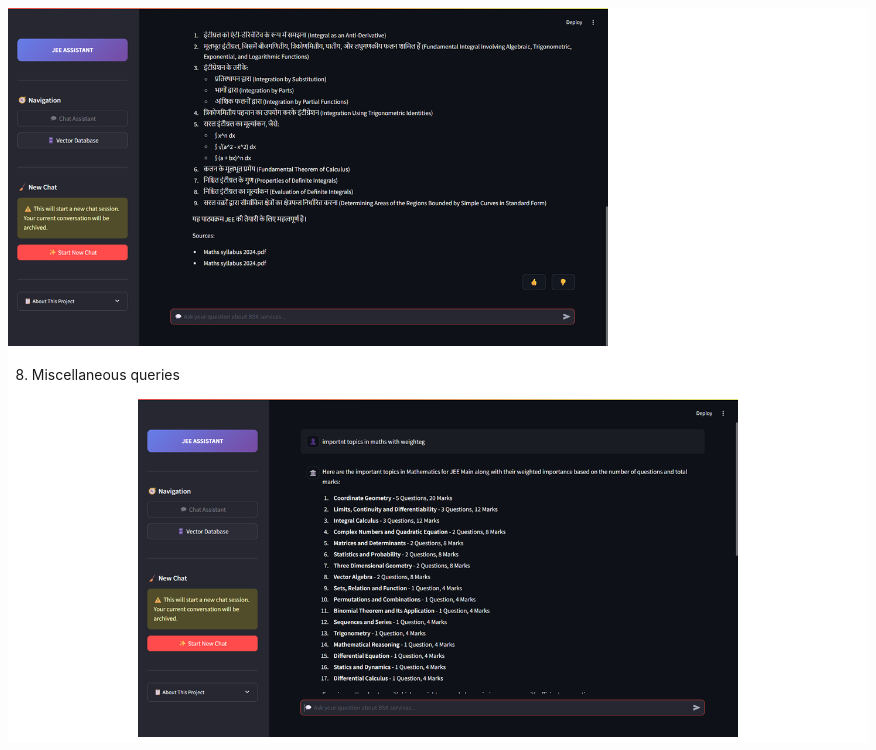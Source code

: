   <img src="assets\Multilingual_3.png" alt="Sample Query Response" width="600"/>
</p>

8. Miscellaneous queries
<p align="center">
  <img src="assets\Important topic_maths.png" alt="Sample Query Response" width="600"/>